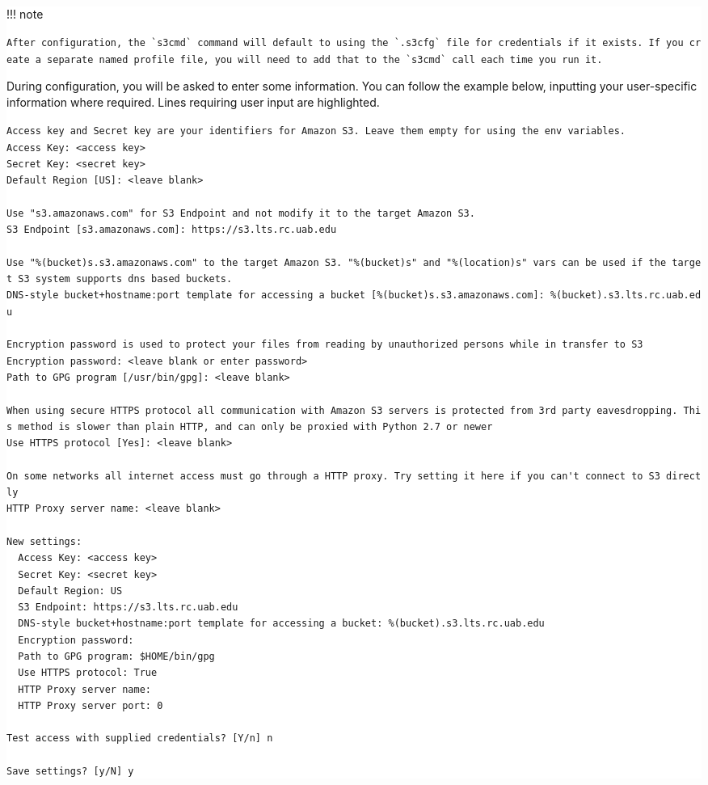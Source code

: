 
!!! note

    After configuration, the `s3cmd` command will default to using the `.s3cfg` file for credentials if it exists. If you create a separate named profile file, you will need to add that to the `s3cmd` call each time you run it.


During configuration, you will be asked to enter some information. You can follow the example below, inputting your user-specific information where required. Lines requiring user input are highlighted.

``` text hl_lines="2 3 4 7 10 13 14 17 20 34 41"
Access key and Secret key are your identifiers for Amazon S3. Leave them empty for using the env variables.
Access Key: <access key>
Secret Key: <secret key>
Default Region [US]: <leave blank>

Use "s3.amazonaws.com" for S3 Endpoint and not modify it to the target Amazon S3.
S3 Endpoint [s3.amazonaws.com]: https://s3.lts.rc.uab.edu

Use "%(bucket)s.s3.amazonaws.com" to the target Amazon S3. "%(bucket)s" and "%(location)s" vars can be used if the target S3 system supports dns based buckets.
DNS-style bucket+hostname:port template for accessing a bucket [%(bucket)s.s3.amazonaws.com]: %(bucket).s3.lts.rc.uab.edu

Encryption password is used to protect your files from reading by unauthorized persons while in transfer to S3
Encryption password: <leave blank or enter password>
Path to GPG program [/usr/bin/gpg]: <leave blank>

When using secure HTTPS protocol all communication with Amazon S3 servers is protected from 3rd party eavesdropping. This method is slower than plain HTTP, and can only be proxied with Python 2.7 or newer
Use HTTPS protocol [Yes]: <leave blank>

On some networks all internet access must go through a HTTP proxy. Try setting it here if you can't connect to S3 directly
HTTP Proxy server name: <leave blank>

New settings:
  Access Key: <access key>
  Secret Key: <secret key>
  Default Region: US
  S3 Endpoint: https://s3.lts.rc.uab.edu
  DNS-style bucket+hostname:port template for accessing a bucket: %(bucket).s3.lts.rc.uab.edu
  Encryption password:
  Path to GPG program: $HOME/bin/gpg
  Use HTTPS protocol: True
  HTTP Proxy server name:
  HTTP Proxy server port: 0

Test access with supplied credentials? [Y/n] n

Save settings? [y/N] y
```
